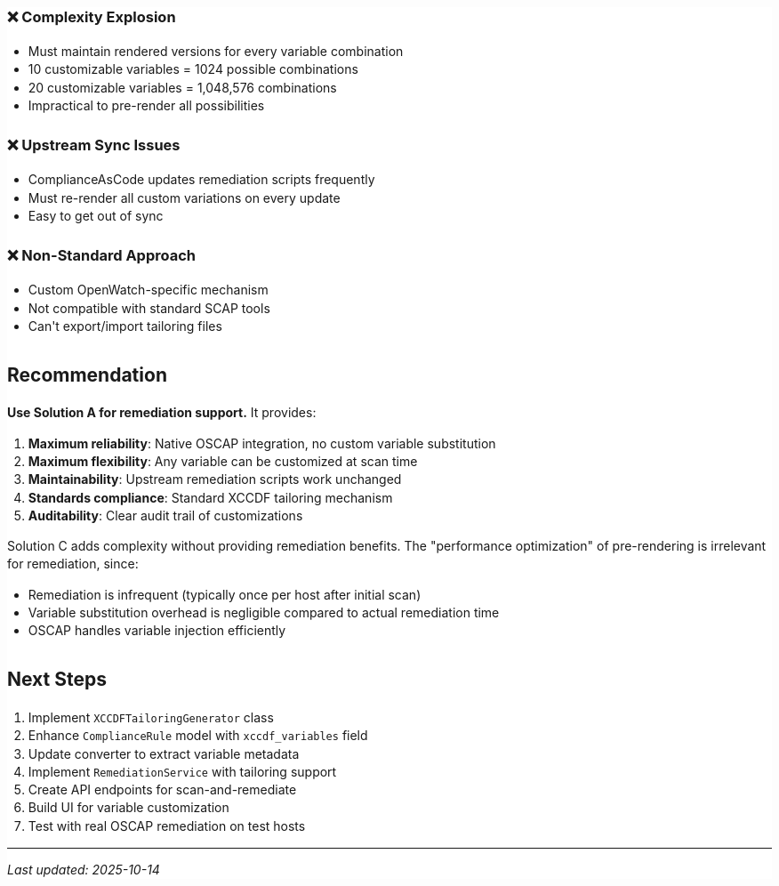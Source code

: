 ### ❌ Complexity Explosion
- Must maintain rendered versions for every variable combination
- 10 customizable variables = 1024 possible combinations
- 20 customizable variables = 1,048,576 combinations
- Impractical to pre-render all possibilities

### ❌ Upstream Sync Issues
- ComplianceAsCode updates remediation scripts frequently
- Must re-render all custom variations on every update
- Easy to get out of sync

### ❌ Non-Standard Approach
- Custom OpenWatch-specific mechanism
- Not compatible with standard SCAP tools
- Can't export/import tailoring files

## Recommendation

**Use Solution A for remediation support.** It provides:

1. **Maximum reliability**: Native OSCAP integration, no custom variable substitution
2. **Maximum flexibility**: Any variable can be customized at scan time
3. **Maintainability**: Upstream remediation scripts work unchanged
4. **Standards compliance**: Standard XCCDF tailoring mechanism
5. **Auditability**: Clear audit trail of customizations

Solution C adds complexity without providing remediation benefits. The "performance optimization" of pre-rendering is irrelevant for remediation, since:
- Remediation is infrequent (typically once per host after initial scan)
- Variable substitution overhead is negligible compared to actual remediation time
- OSCAP handles variable injection efficiently

## Next Steps

1. Implement `XCCDFTailoringGenerator` class
2. Enhance `ComplianceRule` model with `xccdf_variables` field
3. Update converter to extract variable metadata
4. Implement `RemediationService` with tailoring support
5. Create API endpoints for scan-and-remediate
6. Build UI for variable customization
7. Test with real OSCAP remediation on test hosts

---
*Last updated: 2025-10-14*
